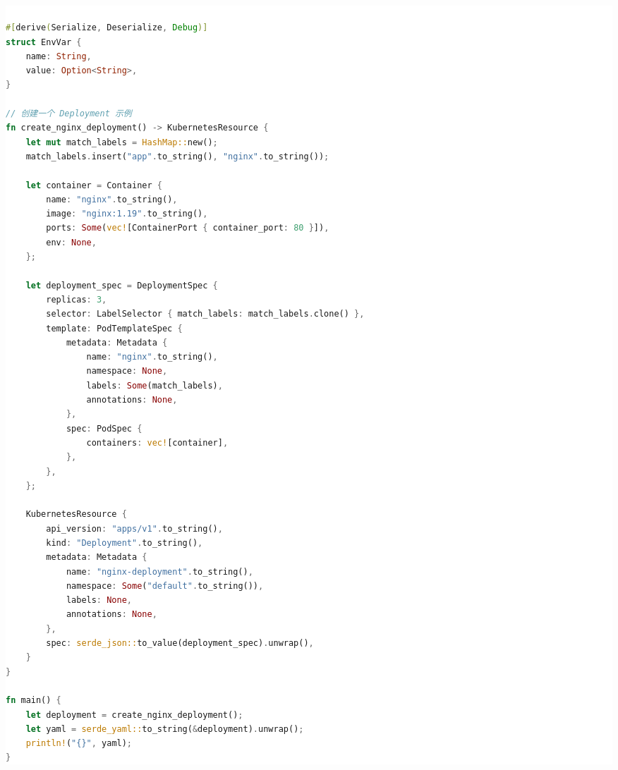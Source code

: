 ```rust

#[derive(Serialize, Deserialize, Debug)]
struct EnvVar {
    name: String,
    value: Option<String>,
}

// 创建一个 Deployment 示例
fn create_nginx_deployment() -> KubernetesResource {
    let mut match_labels = HashMap::new();
    match_labels.insert("app".to_string(), "nginx".to_string());
    
    let container = Container {
        name: "nginx".to_string(),
        image: "nginx:1.19".to_string(),
        ports: Some(vec![ContainerPort { container_port: 80 }]),
        env: None,
    };
    
    let deployment_spec = DeploymentSpec {
        replicas: 3,
        selector: LabelSelector { match_labels: match_labels.clone() },
        template: PodTemplateSpec {
            metadata: Metadata {
                name: "nginx".to_string(),
                namespace: None,
                labels: Some(match_labels),
                annotations: None,
            },
            spec: PodSpec {
                containers: vec![container],
            },
        },
    };
    
    KubernetesResource {
        api_version: "apps/v1".to_string(),
        kind: "Deployment".to_string(),
        metadata: Metadata {
            name: "nginx-deployment".to_string(),
            namespace: Some("default".to_string()),
            labels: None,
            annotations: None,
        },
        spec: serde_json::to_value(deployment_spec).unwrap(),
    }
}

fn main() {
    let deployment = create_nginx_deployment();
    let yaml = serde_yaml::to_string(&deployment).unwrap();
    println!("{}", yaml);
}

```
